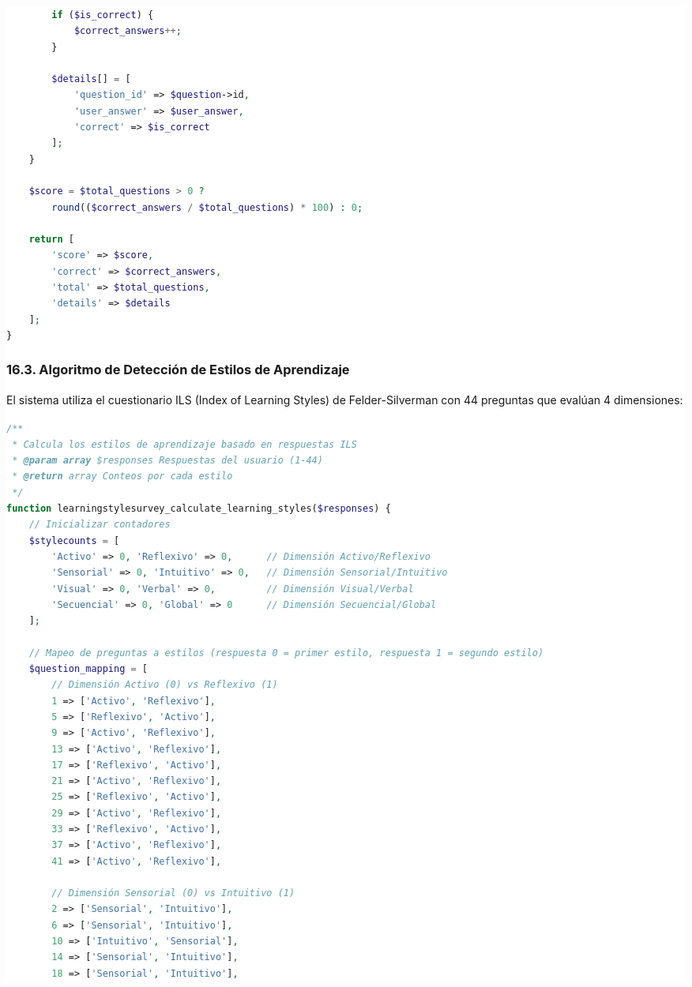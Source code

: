 ```php
        if ($is_correct) {
            $correct_answers++;
        }
        
        $details[] = [
            'question_id' => $question->id,
            'user_answer' => $user_answer,
            'correct' => $is_correct
        ];
    }
    
    $score = $total_questions > 0 ? 
        round(($correct_answers / $total_questions) * 100) : 0;
    
    return [
        'score' => $score,
        'correct' => $correct_answers,
        'total' => $total_questions,
        'details' => $details
    ];
}
```

### 16.3. Algoritmo de Detección de Estilos de Aprendizaje

El sistema utiliza el cuestionario ILS (Index of Learning Styles) de Felder-Silverman con 44 preguntas que evalúan 4 dimensiones:

```php
/**
 * Calcula los estilos de aprendizaje basado en respuestas ILS
 * @param array $responses Respuestas del usuario (1-44)
 * @return array Conteos por cada estilo
 */
function learningstylesurvey_calculate_learning_styles($responses) {
    // Inicializar contadores
    $stylecounts = [
        'Activo' => 0, 'Reflexivo' => 0,      // Dimensión Activo/Reflexivo
        'Sensorial' => 0, 'Intuitivo' => 0,   // Dimensión Sensorial/Intuitivo  
        'Visual' => 0, 'Verbal' => 0,         // Dimensión Visual/Verbal
        'Secuencial' => 0, 'Global' => 0      // Dimensión Secuencial/Global
    ];
    
    // Mapeo de preguntas a estilos (respuesta 0 = primer estilo, respuesta 1 = segundo estilo)
    $question_mapping = [
        // Dimensión Activo (0) vs Reflexivo (1)
        1 => ['Activo', 'Reflexivo'],
        5 => ['Reflexivo', 'Activo'],
        9 => ['Activo', 'Reflexivo'],
        13 => ['Activo', 'Reflexivo'],
        17 => ['Reflexivo', 'Activo'],
        21 => ['Activo', 'Reflexivo'],
        25 => ['Reflexivo', 'Activo'],
        29 => ['Activo', 'Reflexivo'],
        33 => ['Reflexivo', 'Activo'],
        37 => ['Activo', 'Reflexivo'],
        41 => ['Activo', 'Reflexivo'],
        
        // Dimensión Sensorial (0) vs Intuitivo (1)
        2 => ['Sensorial', 'Intuitivo'],
        6 => ['Sensorial', 'Intuitivo'],
        10 => ['Intuitivo', 'Sensorial'],
        14 => ['Sensorial', 'Intuitivo'],
        18 => ['Sensorial', 'Intuitivo'],
```